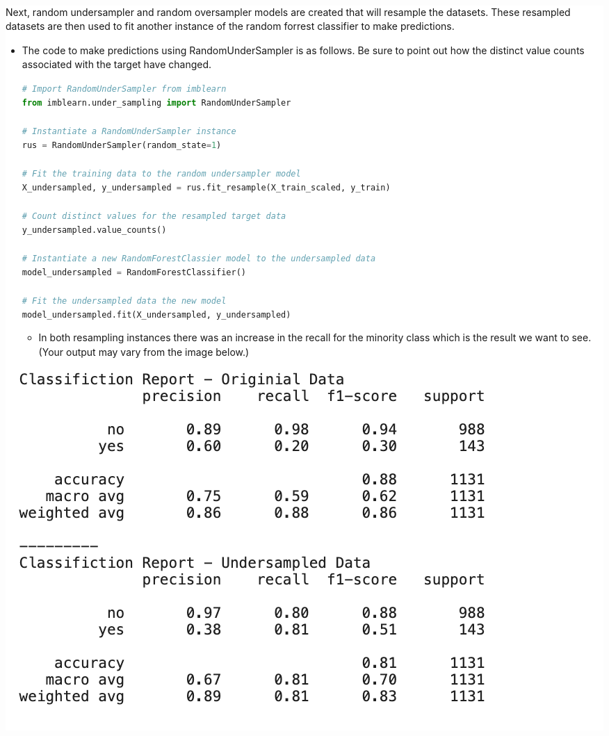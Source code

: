 Next, random undersampler and random oversampler models are created that will resample the datasets. These resampled datasets are then used to fit another instance of the random forrest classifier to make predictions.

* The code to make predictions using RandomUnderSampler is as follows. Be sure to point out how the distinct value counts associated with the target have changed.

  ```python
  # Import RandomUnderSampler from imblearn
  from imblearn.under_sampling import RandomUnderSampler

  # Instantiate a RandomUnderSampler instance
  rus = RandomUnderSampler(random_state=1)

  # Fit the training data to the random undersampler model
  X_undersampled, y_undersampled = rus.fit_resample(X_train_scaled, y_train)

  # Count distinct values for the resampled target data
  y_undersampled.value_counts()

  # Instantiate a new RandomForestClassier model to the undersampled data
  model_undersampled = RandomForestClassifier()

  # Fit the undersampled data the new model
  model_undersampled.fit(X_undersampled, y_undersampled)
  ```

  * In both resampling instances there was an increase in the recall for the minority class which is the result we want to see. (Your output may vary from the image below.)

![](./Images/stu_random_undersample.png)
